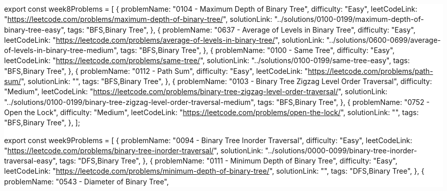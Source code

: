 export const week8Problems = [
  {
    problemName: "0104 - Maximum Depth of Binary Tree",
    difficulty: "Easy",
    leetCodeLink: "https://leetcode.com/problems/maximum-depth-of-binary-tree/",
    solutionLink: "../solutions/0100-0199/maximum-depth-of-binary-tree-easy",
    tags: "BFS,Binary Tree",
  },
  {
    problemName: "0637 - Average of Levels in Binary Tree",
    difficulty: "Easy",
    leetCodeLink:
      "https://leetcode.com/problems/average-of-levels-in-binary-tree/",
    solutionLink: "../solutions/0600-0699/average-of-levels-in-binary-tree-medium",
    tags: "BFS,Binary Tree",
  },
  {
    problemName: "0100 - Same Tree",
    difficulty: "Easy",
    leetCodeLink: "https://leetcode.com/problems/same-tree/",
    solutionLink: "../solutions/0100-0199/same-tree-easy",
    tags: "BFS,Binary Tree",
  },
  {
    problemName: "0112 - Path Sum",
    difficulty: "Easy",
    leetCodeLink: "https://leetcode.com/problems/path-sum/",
    solutionLink: "",
    tags: "BFS,Binary Tree",
  },
  {
    problemName: "0103 - Binary Tree Zigzag Level Order Traversal",
    difficulty: "Medium",
    leetCodeLink: "https://leetcode.com/problems/binary-tree-zigzag-level-order-traversal/",
    solutionLink: "../solutions/0100-0199/binary-tree-zigzag-level-order-traversal-medium",
    tags: "BFS,Binary Tree",
  },
  {
    problemName: "0752 - Open the Lock",
    difficulty: "Medium",
    leetCodeLink: "https://leetcode.com/problems/open-the-lock/",
    solutionLink: "",
    tags: "BFS,Binary Tree",
  },
];

export const week9Problems = [
  {
    problemName: "0094 - Binary Tree Inorder Traversal",
    difficulty: "Easy",
    leetCodeLink:
      "https://leetcode.com/problems/binary-tree-inorder-traversal/",
    solutionLink: "../solutions/0000-0099/binary-tree-inorder-traversal-easy",
    tags: "DFS,Binary Tree",
  },
  {
    problemName: "0111 - Minimum Depth of Binary Tree",
    difficulty: "Easy",
    leetCodeLink: "https://leetcode.com/problems/minimum-depth-of-binary-tree/",
    solutionLink: "",
    tags: "DFS,Binary Tree",
  },
  {
    problemName: "0543 - Diameter of Binary Tree",